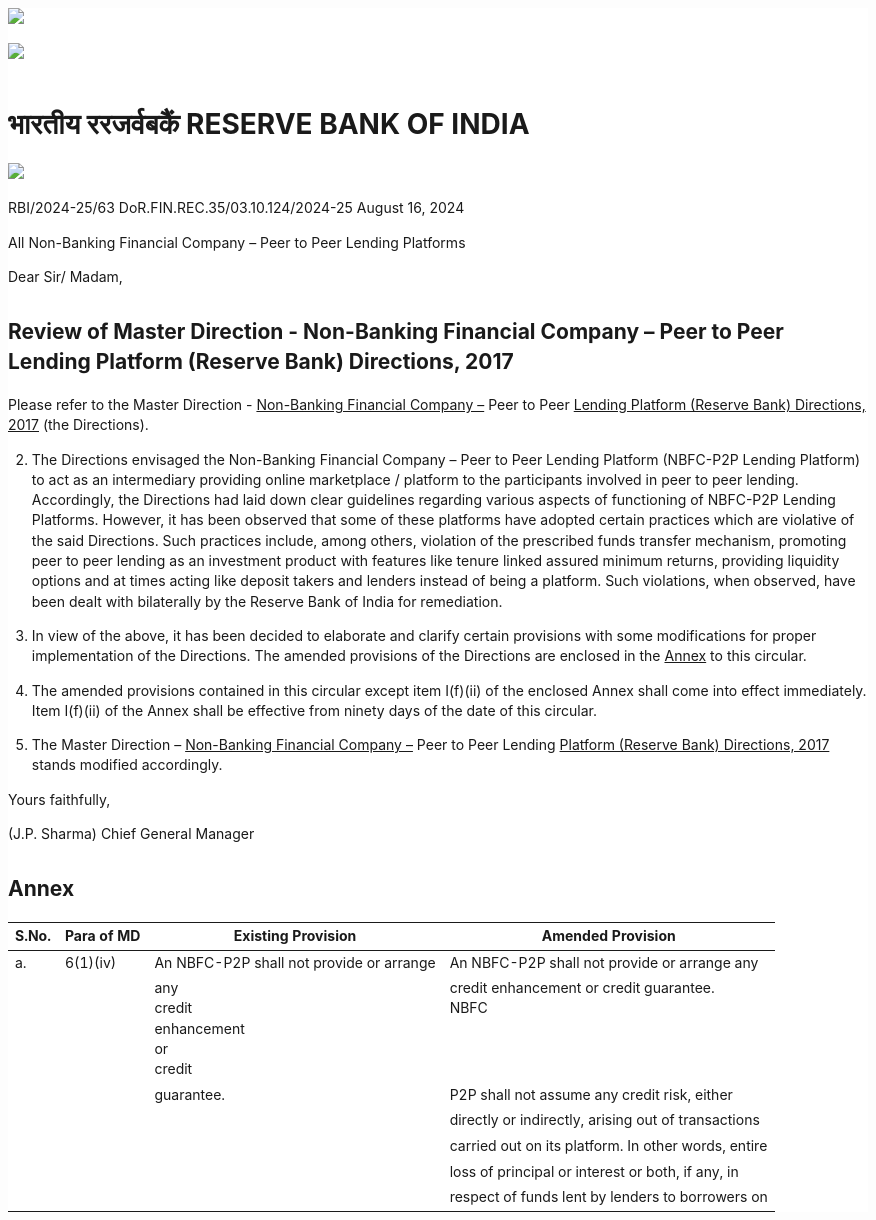 ![](_page_0_Picture_0.jpeg)

![](_page_0_Picture_1.jpeg)

# भारतीय ररजर्वबकैं **RESERVE BANK OF INDIA**

![](_page_0_Picture_3.jpeg)

RBI/2024-25/63 DoR.FIN.REC.35/03.10.124/2024-25 August 16, 2024

All Non-Banking Financial Company – Peer to Peer Lending Platforms

Dear Sir/ Madam,

## **Review of Master Direction - Non-Banking Financial Company – Peer to Peer Lending Platform (Reserve Bank) Directions, 2017**

Please refer to the Master Direction - [Non-Banking Financial Company –](https://www.rbi.org.in/Scripts/BS_ViewMasDirections.aspx?id=11137) Peer to Peer [Lending Platform \(Reserve Bank\) Directions, 2017](https://www.rbi.org.in/Scripts/BS_ViewMasDirections.aspx?id=11137) (the Directions).

2. The Directions envisaged the Non-Banking Financial Company – Peer to Peer Lending Platform (NBFC-P2P Lending Platform) to act as an intermediary providing online marketplace / platform to the participants involved in peer to peer lending. Accordingly, the Directions had laid down clear guidelines regarding various aspects of functioning of NBFC-P2P Lending Platforms. However, it has been observed that some of these platforms have adopted certain practices which are violative of the said Directions. Such practices include, among others, violation of the prescribed funds transfer mechanism, promoting peer to peer lending as an investment product with features like tenure linked assured minimum returns, providing liquidity options and at times acting like deposit takers and lenders instead of being a platform. Such violations, when observed, have been dealt with bilaterally by the Reserve Bank of India for remediation.

3. In view of the above, it has been decided to elaborate and clarify certain provisions with some modifications for proper implementation of the Directions. The amended provisions of the Directions are enclosed in the [Annex](#page-2-0) to this circular.

4. The amended provisions contained in this circular except item I(f)(ii) of the enclosed Annex shall come into effect immediately. Item I(f)(ii) of the Annex shall be effective from ninety days of the date of this circular.

5. The Master Direction – [Non-Banking Financial Company –](https://www.rbi.org.in/Scripts/BS_ViewMasDirections.aspx?id=11137) Peer to Peer Lending [Platform \(Reserve Bank\) Directions, 2017](https://www.rbi.org.in/Scripts/BS_ViewMasDirections.aspx?id=11137) stands modified accordingly.

Yours faithfully,

(J.P. Sharma) Chief General Manager

## **Annex**

| S.No. | Para of MD | Existing Provision                               | Amended Provision                                            |
|-------|------------|--------------------------------------------------|--------------------------------------------------------------|
| a.    | 6(1)(iv)   | An NBFC-P2P shall not provide or arrange         | An NBFC-P2P shall not provide or arrange any                 |
|       |            | any<br>credit<br>enhancement<br>or<br>credit     | credit enhancement or credit guarantee.<br>NBFC              |
|       |            | guarantee.                                       | P2P shall not assume any credit risk, either                 |
|       |            |                                                  | directly or indirectly, arising out of transactions          |
|       |            |                                                  | carried out on its platform. In other words, entire          |
|       |            |                                                  | loss of principal or interest or both, if any, in            |
|       |            |                                                  | respect of funds lent by lenders to borrowers on             |